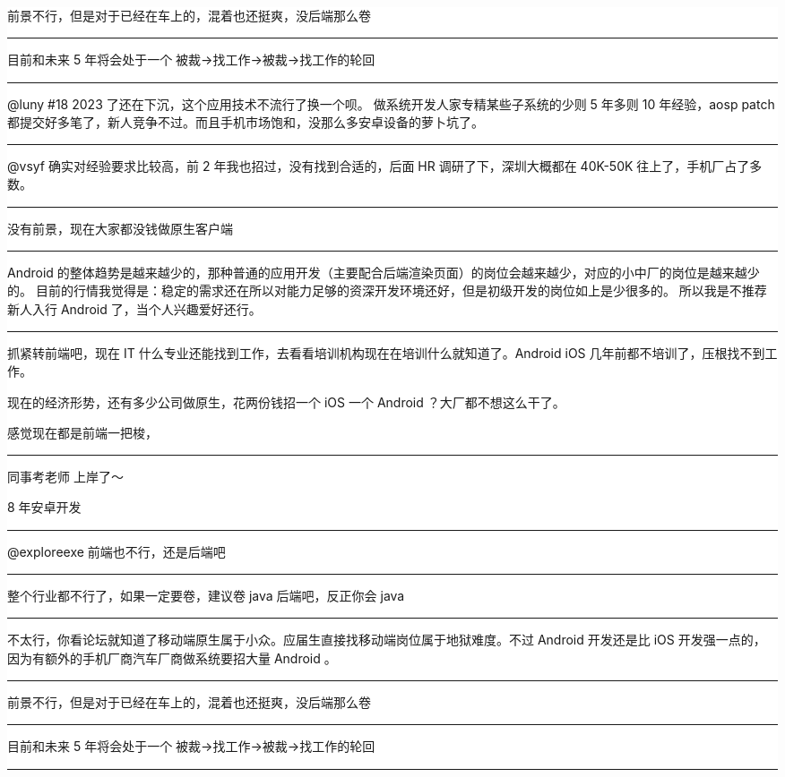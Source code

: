 前景不行，但是对于已经在车上的，混着也还挺爽，没后端那么卷

---------------------------------------------------

目前和未来 5 年将会处于一个 被裁->找工作->被裁->找工作的轮回

---------------------------------------------------

@luny #18 
2023 了还在下沉，这个应用技术不流行了换一个呗。
做系统开发人家专精某些子系统的少则 5 年多则 10 年经验，aosp patch 都提交好多笔了，新人竞争不过。而且手机市场饱和，没那么多安卓设备的萝卜坑了。

---------------------------------------------------

@vsyf 确实对经验要求比较高，前 2 年我也招过，没有找到合适的，后面 HR 调研了下，深圳大概都在 40K-50K 往上了，手机厂占了多数。

---------------------------------------------------

没有前景，现在大家都没钱做原生客户端

---------------------------------------------------

Android 的整体趋势是越来越少的，那种普通的应用开发（主要配合后端渲染页面）的岗位会越来越少，对应的小中厂的岗位是越来越少的。
目前的行情我觉得是：稳定的需求还在所以对能力足够的资深开发环境还好，但是初级开发的岗位如上是少很多的。
所以我是不推荐新人入行 Android 了，当个人兴趣爱好还行。

---------------------------------------------------

抓紧转前端吧，现在 IT 什么专业还能找到工作，去看看培训机构现在在培训什么就知道了。Android iOS 几年前都不培训了，压根找不到工作。

现在的经济形势，还有多少公司做原生，花两份钱招一个 iOS 一个 Android ？大厂都不想这么干了。

感觉现在都是前端一把梭，

---------------------------------------------------

同事考老师 上岸了～ 

8 年安卓开发

---------------------------------------------------

@exploreexe 前端也不行，还是后端吧

---------------------------------------------------

整个行业都不行了，如果一定要卷，建议卷 java 后端吧，反正你会 java

---------------------------------------------------

不太行，你看论坛就知道了移动端原生属于小众。应届生直接找移动端岗位属于地狱难度。不过 Android 开发还是比 iOS 开发强一点的，因为有额外的手机厂商汽车厂商做系统要招大量 Android 。

---------------------------------------------------

前景不行，但是对于已经在车上的，混着也还挺爽，没后端那么卷

---------------------------------------------------

目前和未来 5 年将会处于一个 被裁->找工作->被裁->找工作的轮回

---------------------------------------------------
